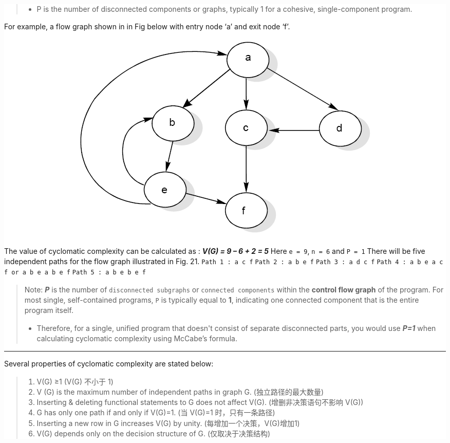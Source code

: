 > - P is the number of disconnected components or graphs, typically 1 for a cohesive, single-component program.

For example, a flow graph shown in in Fig below with entry node ‘a’ and exit node ‘f’.

<p align="center">
  <img src="image/L12-L13WhiteBoxTesting/1711889264267.png" alt="Flow Graph">
</p>

The value of cyclomatic complexity can be calculated as :
***V(G) = 9 – 6 + 2 = 5***
Here `e = 9`, `n = 6` and `P = 1`
There will be five independent paths for the flow graph illustrated in Fig. 21.
`Path 1 : a c f`
`Path 2 : a b e f`
`Path 3 : a d c f`
`Path 4 : a b e a c f or a b e a b e f`
`Path 5 : a b e b e f`

> Note: ***P*** is the number of `disconnected subgraphs` or `connected components` within the **control flow graph** of the program. For most single, self-contained programs, `P` is typically equal to **1**, indicating one connected component that is the entire program itself. 
> - Therefore, for a single, unified program that doesn't consist of separate disconnected parts, you would use ***P=1*** when calculating cyclomatic complexity using McCabe’s formula.

---
Several properties of cyclomatic complexity are stated below:
> 1. V(G) ≥1 (V(G) 不小于 1)
> 2. V (G) is the maximum number of independent paths in graph G. (独立路径的最大数量)
> 3. Inserting & deleting functional statements to G does not affect V(G).  (增删非决策语句不影响 V(G))
> 4. G has only one path if and only if V(G)=1.  (当 V(G)=1 时，只有一条路径)
> 5. Inserting a new row in G increases V(G) by unity.  (每增加一个决策，V(G)增加1)
> 6. V(G) depends only on the decision structure of G.  (仅取决于决策结构)
